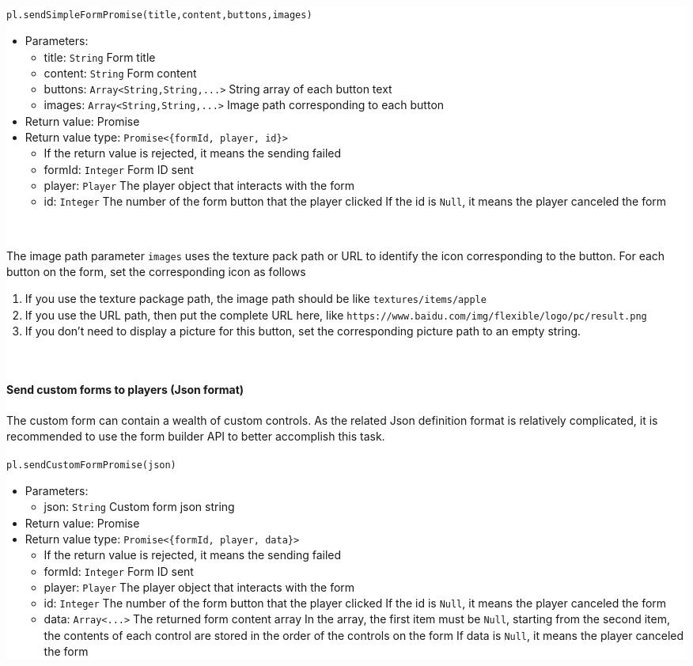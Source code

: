 `pl.sendSimpleFormPromise(title,content,buttons,images)`

- Parameters:
  - title: `String`
    Form title
  - content: `String`
    Form content
  - buttons: `Array<String,String,...>`
    String array of each button text
  - images: `Array<String,String,...>`
    Image path corresponding to each button
- Return value: Promise
- Return value type: `Promise<{formId, player, id}>`
  - If the return value is rejected, it means the sending failed
  - formId: `Integer`
    Form ID sent
  - player: `Player`
    The player object that interacts with the form
  - id: `Integer`
    The number of the form button that the player clicked
    If the id is `Null`, it means the player canceled the form

<br>

The image path parameter `images` uses the texture pack path or URL to identify the icon corresponding to the button.
For each button on the form, set the corresponding icon as follows

1. If you use the texture package path, the image path should be like `textures/items/apple`
2. If you use the URL path, then put the complete URL here, like `https://www.baidu.com/img/flexible/logo/pc/result.png`
3. If you don’t need to display a picture for this button, set the corresponding picture path to an empty string.

<br>

#### Send custom forms to players (Json format)

The custom form can contain a wealth of custom controls.
As the related Json definition format is relatively complicated, it is recommended to use the form builder API to better accomplish this task.

`pl.sendCustomFormPromise(json)`

- Parameters:
  - json: `String`
    Custom form json string
- Return value: Promise
- Return value type: `Promise<{formId, player, data}>`
  - If the return value is rejected, it means the sending failed
  - formId: `Integer`
    Form ID sent
  - player: `Player`
    The player object that interacts with the form
  - id: `Integer`
    The number of the form button that the player clicked
    If the id is `Null`, it means the player canceled the form
  - data: `Array<...>`
    The returned form content array
    In the array, the first item must be `Null`, starting from the second item, the contents of each control are stored in the order of the controls on the form
    If data is `Null`, it means the player canceled the form
